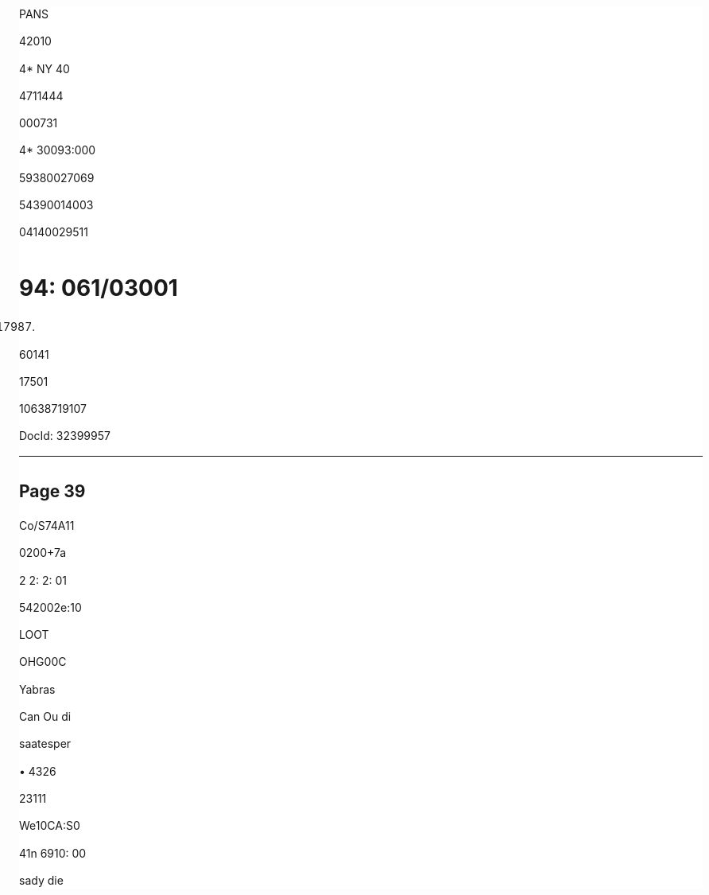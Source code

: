 PANS

42010

4* NY 40

4711444

000731

4* 30093:000

59380027069

54390014003

04140029511

# 94: 061/03001

17987.

60141

17501

10638719107

DocId: 32399957

---

## Page 39

Co/S74A11

0200+7a

2 2: 2: 01

542002e:10

LOOT

OHG00C

Yabras

Can Ou di

saatesper

• 4326

23111

We10CA:S0

41n 6910: 00

sady die
